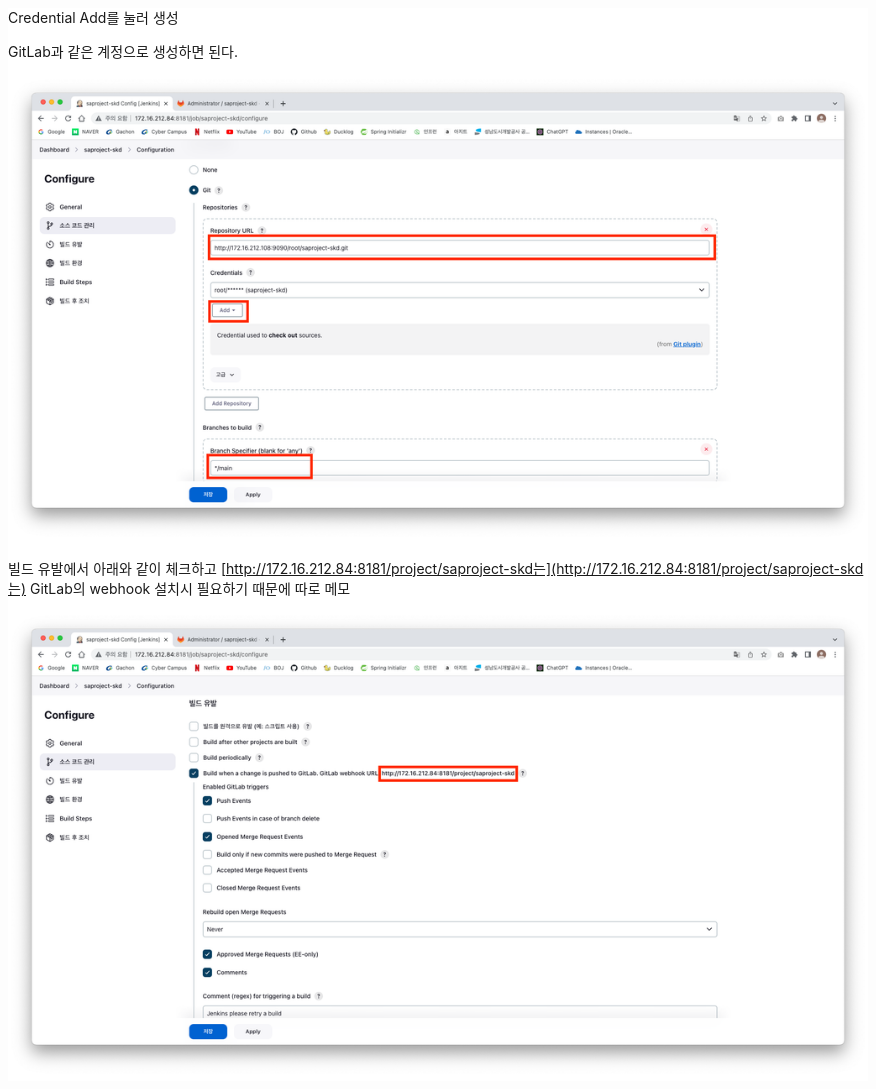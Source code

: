 Credential Add를 눌러 생성

GitLab과 같은 계정으로 생성하면 된다.

<div><img src = "../../assets/images/blogImg/gitlab_jenkins_23.png"/></div>

빌드 유발에서 아래와 같이 체크하고 [http://172.16.212.84:8181/project/saproject-skd는](http://172.16.212.84:8181/project/saproject-skd는) GitLab의 webhook 설치시 필요하기 때문에 따로 메모

<div><img src = "../../assets/images/blogImg/gitlab_jenkins_24.png"/></div>
